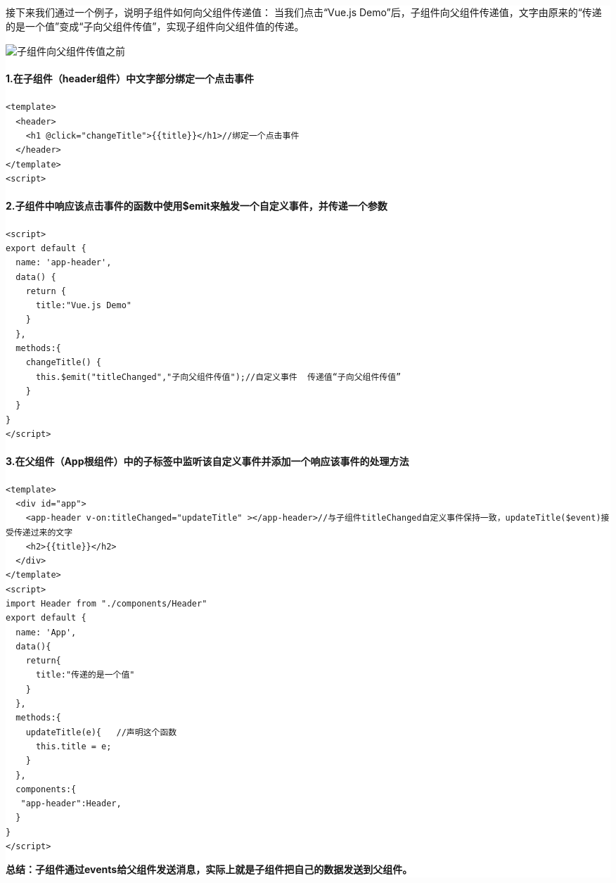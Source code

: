 接下来我们通过一个例子，说明子组件如何向父组件传递值：
当我们点击“Vue.js Demo”后，子组件向父组件传递值，文字由原来的“传递的是一个值”变成“子向父组件传值”，实现子组件向父组件值的传递。

![子组件向父组件传值之前](https://user-gold-cdn.xitu.io/2018/6/2/163bc1e738fb6edf)


#### 1.在子组件（header组件）中文字部分绑定一个点击事件
```
<template>
  <header>
    <h1 @click="changeTitle">{{title}}</h1>//绑定一个点击事件
  </header>
</template>
<script>
```
#### 2.子组件中响应该点击事件的函数中使用$emit来触发一个自定义事件，并传递一个参数
```
<script>
export default {
  name: 'app-header',
  data() {
    return {
      title:"Vue.js Demo"
    }
  },
  methods:{
    changeTitle() {
      this.$emit("titleChanged","子向父组件传值");//自定义事件  传递值“子向父组件传值”
    }
  }
}
</script>
```
#### 3.在父组件（App根组件）中的子标签中监听该自定义事件并添加一个响应该事件的处理方法
```
<template>
  <div id="app">
    <app-header v-on:titleChanged="updateTitle" ></app-header>//与子组件titleChanged自定义事件保持一致，updateTitle($event)接受传递过来的文字
    <h2>{{title}}</h2>
  </div>
</template>
<script>
import Header from "./components/Header"
export default {
  name: 'App',
  data(){
    return{
      title:"传递的是一个值"
    }
  },
  methods:{
    updateTitle(e){   //声明这个函数
      this.title = e;
    }
  },
  components:{
   "app-header":Header,
  }
}
</script>
```
**总结：子组件通过events给父组件发送消息，实际上就是子组件把自己的数据发送到父组件。**